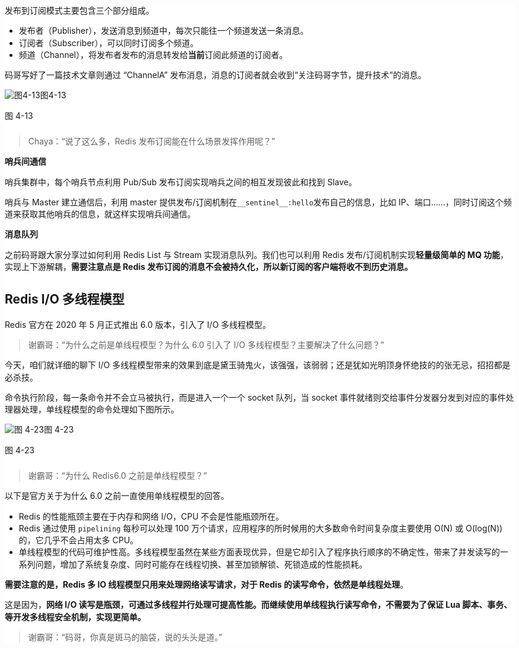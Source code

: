 发布到订阅模式主要包含三个部分组成。

- 发布者（Publisher），发送消息到频道中，每次只能往一个频道发送一条消息。
- 订阅者（Subscriber），可以同时订阅多个频道。
- 频道（Channel），将发布者发布的消息转发给**当前**订阅此频道的订阅者。

码哥写好了一篇技术文章则通过 “ChannelA” 发布消息，消息的订阅者就会收到“关注码哥字节，提升技术”的消息。

![图4-13](https://mmbiz.qpic.cn/mmbiz_png/EoJib2tNvVtfgAicyUozibG8gUn2VUkwjgOz2YZmqxiahAA7JiaaBPG7LJSX0lxYrQg3Vy5ClYU6jfbVeeTtSUdf2Rw/640?wx_fmt=png&from=appmsg&tp=webp&wxfrom=5&wx_lazy=1&wx_co=1)图4-13

图 4-13

### 

> Chaya：“说了这么多，Redis 发布订阅能在什么场景发挥作用呢？”

**哨兵间通信**

哨兵集群中，每个哨兵节点利用 Pub/Sub 发布订阅实现哨兵之间的相互发现彼此和找到 Slave。

哨兵与 Master 建立通信后，利用 master 提供发布/订阅机制在`__sentinel__:hello`发布自己的信息，比如 IP、端口……，同时订阅这个频道来获取其他哨兵的信息，就这样实现哨兵间通信。

**消息队列**

之前码哥跟大家分享过如何利用 Redis List 与 Stream 实现消息队列。我们也可以利用 Redis 发布/订阅机制实现**轻量级简单的 MQ 功能**，实现上下游解耦，**需要注意点是 Redis 发布订阅的消息不会被持久化，所以新订阅的客户端将收不到历史消息。**

## **Redis I/O 多线程模型**

Redis 官方在 2020 年 5 月正式推出 6.0 版本，引入了 I/O 多线程模型。

> 谢霸哥：“为什么之前是单线程模型？为什么 6.0 引入了 I/O 多线程模型？主要解决了什么问题？”

今天，咱们就详细的聊下 I/O 多线程模型带来的效果到底是黛玉骑鬼火，该强强，该弱弱；还是犹如光明顶身怀绝技的的张无忌，招招都是必杀技。

命令执行阶段，每一条命令并不会立马被执行，而是进入一个一个 socket 队列，当 socket 事件就绪则交给事件分发器分发到对应的事件处理器处理，单线程模型的命令处理如下图所示。

![图 4-23](https://mmbiz.qpic.cn/mmbiz_png/EoJib2tNvVtfgAicyUozibG8gUn2VUkwjgOCqKSqBWUIyAs0fl7PmdG0s51GTAZWt4yGIS9S5RIibKbbnRU9bqxELw/640?wx_fmt=png&from=appmsg&tp=webp&wxfrom=5&wx_lazy=1&wx_co=1)图 4-23

图 4-23

### 

> 谢霸哥：“为什么 Redis6.0 之前是单线程模型？”

以下是官方关于为什么 6.0 之前一直使用单线程模型的回答。

- Redis 的性能瓶颈主要在于内存和网络 I/O，CPU 不会是性能瓶颈所在。
- Redis 通过使用 `pipelining` 每秒可以处理 100 万个请求，应用程序的所时候用的大多数命令时间复杂度主要使用 O(N) 或 O(log(N)) 的，它几乎不会占用太多 CPU。
- 单线程模型的代码可维护性高。多线程模型虽然在某些方面表现优异，但是它却引入了程序执行顺序的不确定性，带来了并发读写的一系列问题，增加了系统复杂度、同时可能存在线程切换、甚至加锁解锁、死锁造成的性能损耗。

**需要注意的是，Redis 多 IO 线程模型只用来处理网络读写请求，对于 Redis 的读写命令，依然是单线程处理**。

这是因为，**网络 I/O 读写是瓶颈，可通过多线程并行处理可提高性能。而继续使用单线程执行读写命令，不需要为了保证 Lua 脚本、事务、等开发多线程安全机制，实现更简单。**

> 谢霸哥：“码哥，你真是斑马的脑袋，说的头头是道。”
